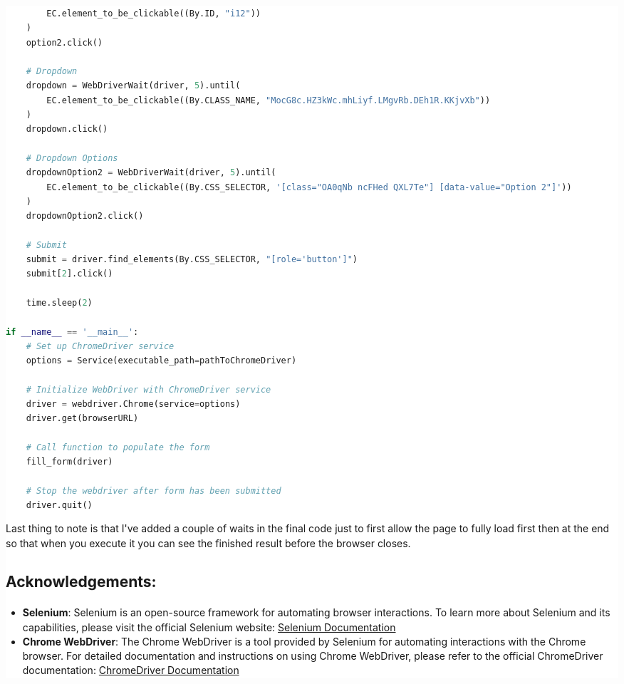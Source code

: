 ``` python
        EC.element_to_be_clickable((By.ID, "i12"))
    )
    option2.click()
   
    # Dropdown
    dropdown = WebDriverWait(driver, 5).until(
        EC.element_to_be_clickable((By.CLASS_NAME, "MocG8c.HZ3kWc.mhLiyf.LMgvRb.DEh1R.KKjvXb"))
    )
    dropdown.click()

    # Dropdown Options
    dropdownOption2 = WebDriverWait(driver, 5).until(
        EC.element_to_be_clickable((By.CSS_SELECTOR, '[class="OA0qNb ncFHed QXL7Te"] [data-value="Option 2"]'))
    )
    dropdownOption2.click()

    # Submit 
    submit = driver.find_elements(By.CSS_SELECTOR, "[role='button']")
    submit[2].click()

    time.sleep(2)

if __name__ == '__main__':
    # Set up ChromeDriver service
    options = Service(executable_path=pathToChromeDriver)

    # Initialize WebDriver with ChromeDriver service
    driver = webdriver.Chrome(service=options)
    driver.get(browserURL)

    # Call function to populate the form
    fill_form(driver)

    # Stop the webdriver after form has been submitted
    driver.quit()
```
   
Last thing to note is that I've added a couple of waits in the final code just to first allow the page to fully load first then at the end so that when you execute it you can see the finished result before the browser closes.

## <a name="ack"></a> Acknowledgements:
- **Selenium**: Selenium is an open-source framework for automating browser interactions. To learn more about Selenium and its capabilities, please visit the official Selenium website: [Selenium Documentation](https://www.selenium.dev/documentation/en/)
- **Chrome WebDriver**: The Chrome WebDriver is a tool provided by Selenium for automating interactions with the Chrome browser. For detailed documentation and instructions on using Chrome WebDriver, please refer to the official ChromeDriver documentation: [ChromeDriver Documentation](https://sites.google.com/a/chromium.org/chromedriver/)

